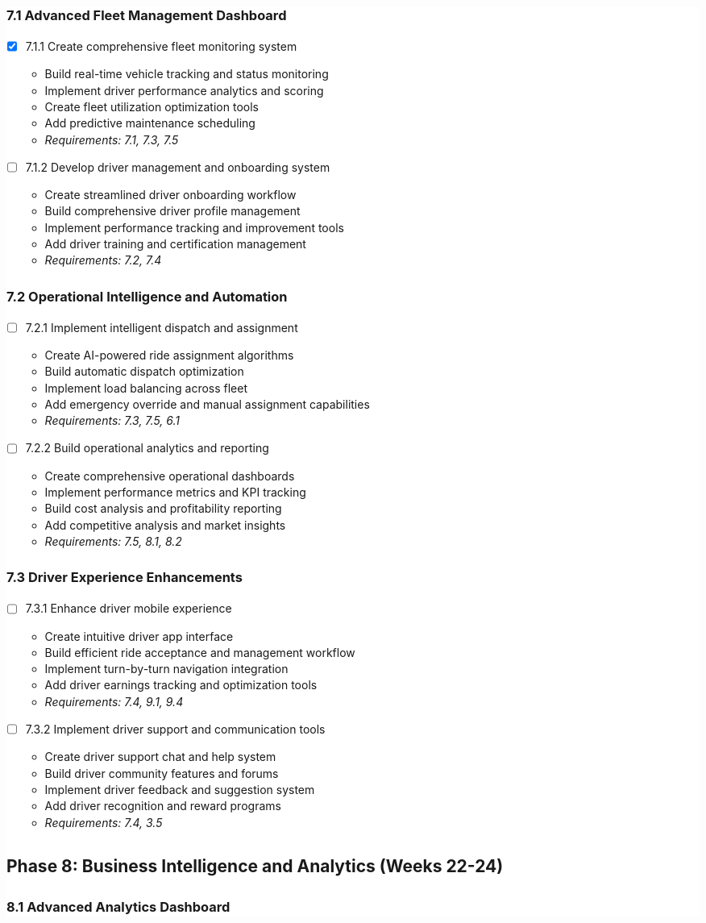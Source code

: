 ### 7.1 Advanced Fleet Management Dashboard

- [x] 7.1.1 Create comprehensive fleet monitoring system
  - Build real-time vehicle tracking and status monitoring
  - Implement driver performance analytics and scoring
  - Create fleet utilization optimization tools
  - Add predictive maintenance scheduling
  - _Requirements: 7.1, 7.3, 7.5_

- [ ] 7.1.2 Develop driver management and onboarding system
  - Create streamlined driver onboarding workflow
  - Build comprehensive driver profile management
  - Implement performance tracking and improvement tools
  - Add driver training and certification management
  - _Requirements: 7.2, 7.4_

### 7.2 Operational Intelligence and Automation

- [ ] 7.2.1 Implement intelligent dispatch and assignment
  - Create AI-powered ride assignment algorithms
  - Build automatic dispatch optimization
  - Implement load balancing across fleet
  - Add emergency override and manual assignment capabilities
  - _Requirements: 7.3, 7.5, 6.1_

- [ ] 7.2.2 Build operational analytics and reporting
  - Create comprehensive operational dashboards
  - Implement performance metrics and KPI tracking
  - Build cost analysis and profitability reporting
  - Add competitive analysis and market insights
  - _Requirements: 7.5, 8.1, 8.2_

### 7.3 Driver Experience Enhancements

- [ ] 7.3.1 Enhance driver mobile experience
  - Create intuitive driver app interface
  - Build efficient ride acceptance and management workflow
  - Implement turn-by-turn navigation integration
  - Add driver earnings tracking and optimization tools
  - _Requirements: 7.4, 9.1, 9.4_

- [ ] 7.3.2 Implement driver support and communication tools
  - Create driver support chat and help system
  - Build driver community features and forums
  - Implement driver feedback and suggestion system
  - Add driver recognition and reward programs
  - _Requirements: 7.4, 3.5_

## Phase 8: Business Intelligence and Analytics (Weeks 22-24)

### 8.1 Advanced Analytics Dashboard
